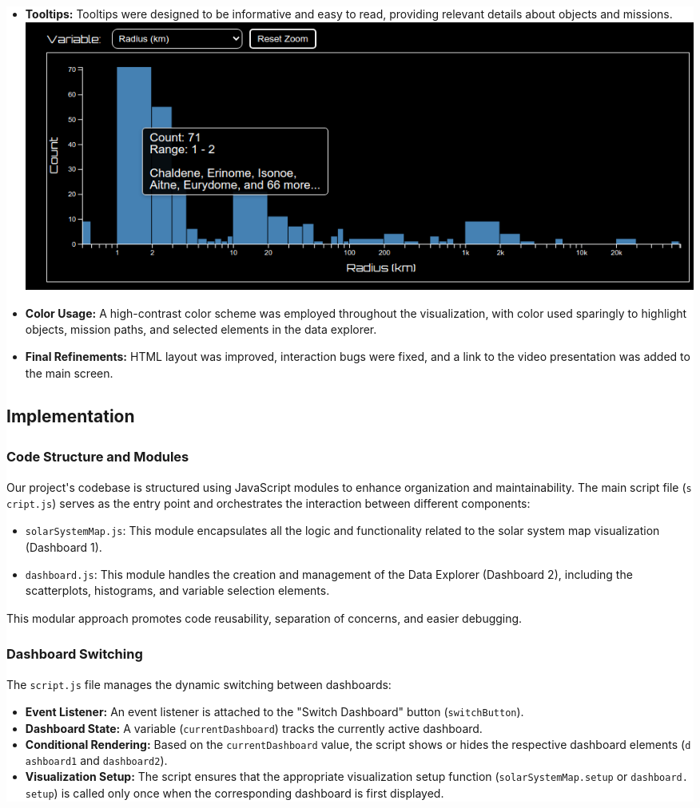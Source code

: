 *   **Tooltips:** Tooltips were designed to be informative and easy to read, providing relevant details about objects and missions. 
![alt text](../tooltip_hist.png)

*   **Color Usage:** A high-contrast color scheme was employed throughout the visualization, with color used sparingly to highlight objects, mission paths, and selected elements in the data explorer.

*   **Final Refinements:** HTML layout was improved, interaction bugs were fixed, and a link to the video presentation was added to the main screen.

## Implementation

### Code Structure and Modules

Our project's codebase is structured using JavaScript modules to enhance organization and maintainability. The main script file (`script.js`) serves as the entry point and orchestrates the interaction between different components:

*   `solarSystemMap.js`: This module encapsulates all the logic and functionality related to the solar system map visualization (Dashboard 1).

*   `dashboard.js`: This module handles the creation and management of the Data Explorer (Dashboard 2), including the scatterplots, histograms, and variable selection elements.

This modular approach promotes code reusability, separation of concerns, and easier debugging.

### Dashboard Switching

The `script.js` file manages the dynamic switching between dashboards:

*   **Event Listener:** An event listener is attached to the "Switch Dashboard" button (`switchButton`).
*   **Dashboard State:** A variable (`currentDashboard`) tracks the currently active dashboard.
*   **Conditional Rendering:** Based on the `currentDashboard` value, the script shows or hides the respective dashboard elements (`dashboard1` and `dashboard2`).
*   **Visualization Setup:** The script ensures that the appropriate visualization setup function (`solarSystemMap.setup` or `dashboard.setup`) is called only once when the corresponding dashboard is first displayed.
